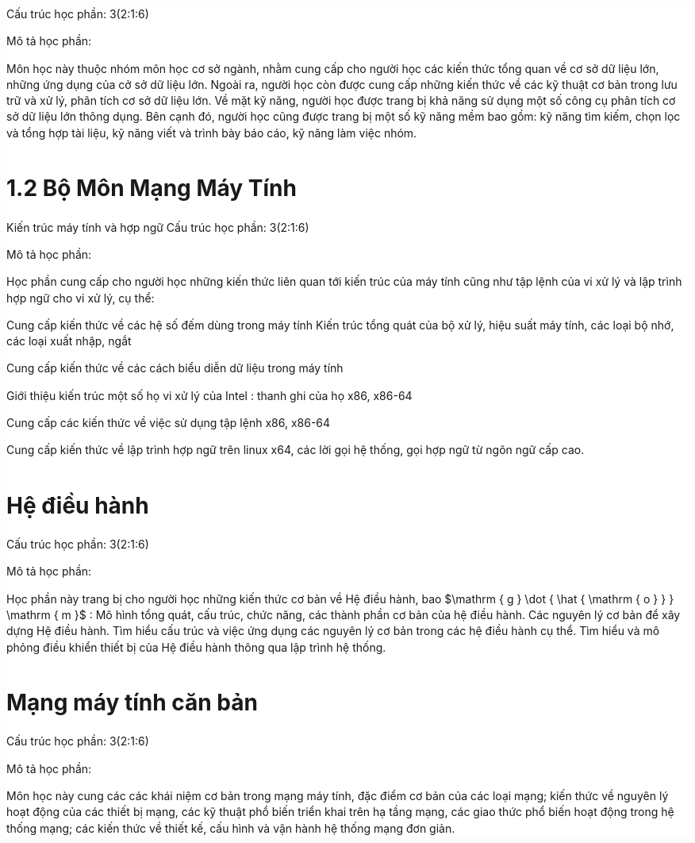 Cấu trúc học phần: 3(2:1:6)

Mô tả học phần:

Môn học này thuộc nhóm môn học cơ sở ngành, nhằm cung cấp cho người học các kiến thức tổng quan về cơ sở dữ liệu lớn, những ứng dụng của cở sở dữ liệu lớn. Ngoài ra, người học còn được cung cấp những kiến thức về các kỹ thuật cơ bản trong lưu trữ và xử lý, phân tích cơ sở dữ liệu lớn. Về mặt kỹ năng, người học được trang bị khả năng sử dụng một số công cụ phân tích cơ sở dữ liệu lớn thông dụng. Bên cạnh đó, người học cũng được trang bị một số kỹ năng mềm bao gồm: kỹ năng tìm kiếm, chọn lọc và tổng hợp tài liệu, kỹ năng viết và trình bày báo cáo, kỹ năng làm việc nhóm.

# 1.2 Bộ Môn Mạng Máy Tính

Kiến trúc máy tính và hợp ngữ Cấu trúc học phần: 3(2:1:6)

Mô tả học phần:

Học phần cung cấp cho người học những kiến thức liên quan tới kiến trúc của máy tính cũng như tập lệnh của vi xử lý và lập trình hợp ngữ cho vi xử lý, cụ thể:

Cung cấp kiến thức về các hệ số đếm dùng trong máy tính Kiến trúc tổng quát của bộ xử lý, hiệu suất máy tính, các loại bộ nhớ, các loại xuất nhập, ngắt

Cung cấp kiến thức về các cách biểu diễn dữ liệu trong máy tính

Giới thiệu kiến trúc một số họ vi xử lý của Intel : thanh ghi của họ x86, x86-64

Cung cấp các kiến thức về việc sử dụng tập lệnh x86, x86-64

Cung cấp kiến thức về lập trình hợp ngữ trên linux x64, các lời gọi hệ thống, gọi hợp ngữ từ ngôn ngữ cấp cao.

# Hệ điều hành

Cấu trúc học phần: 3(2:1:6)

Mô tả học phần:



Học phần này trang bị cho người học những kiến thức cơ bản về Hệ điều hành, bao $\mathrm { g } \dot { \hat { \mathrm { o } } } \mathrm { m }$ : Mô hình tổng quát, cấu trúc, chức năng, các thành phần cơ bản của hệ điều hành. Các nguyên lý cơ bản để xây dựng Hệ điều hành. Tìm hiểu cấu trúc và việc ứng dụng các nguyên lý cơ bản trong các hệ điều hành cụ thể. Tìm hiểu và mô phỏng điều khiển thiết bị của Hệ điều hành thông qua lập trình hệ thống.

# Mạng máy tính căn bản

Cấu trúc học phần: 3(2:1:6)

Mô tả học phần:

Môn học này cung các các khái niệm cơ bản trong mạng máy tính, đặc điểm cơ bản của các loại mạng; kiến thức về nguyên lý hoạt động của các thiết bị mạng, các kỹ thuật phổ biến triển khai trên hạ tầng mạng, các giao thức phổ biến hoạt động trong hệ thống mạng; các kiến thức về thiết kế, cấu hình và vận hành hệ thống mạng đơn giản.
